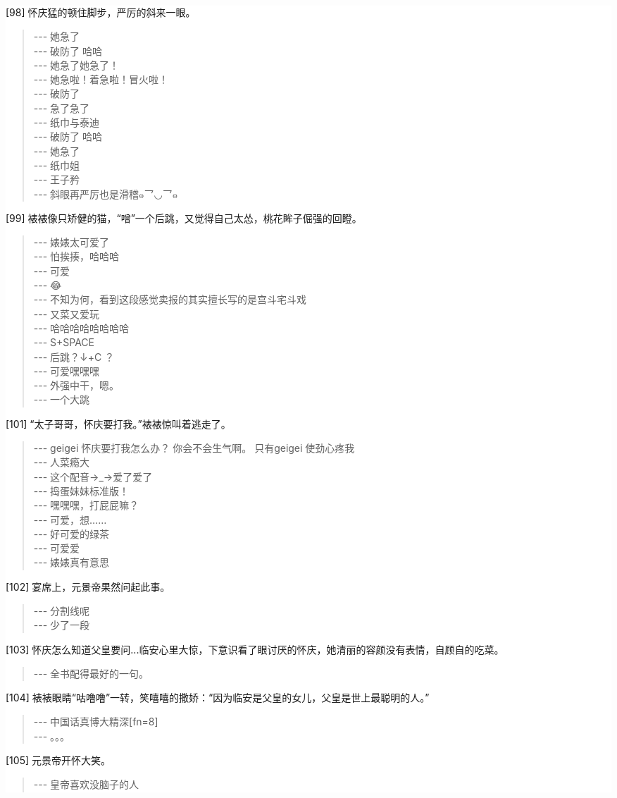 [98] 怀庆猛的顿住脚步，严厉的斜来一眼。
>--- 她急了<br>
>--- 破防了 哈哈<br>
>--- 她急了她急了！<br>
>--- 她急啦！着急啦！冒火啦！<br>
>--- 破防了<br>
>--- 急了急了<br>
>--- 纸巾与泰迪<br>
>--- 破防了 哈哈<br>
>--- 她急了<br>
>--- 纸巾姐<br>
>--- 王子矜<br>
>--- 斜眼再严厉也是滑稽๑乛◡乛๑<br>

[99] 裱裱像只矫健的猫，“噌”一个后跳，又觉得自己太怂，桃花眸子倔强的回瞪。
>--- 婊婊太可爱了<br>
>--- 怕挨揍，哈哈哈<br>
>--- 可爱<br>
>--- 😂<br>
>--- 不知为何，看到这段感觉卖报的其实擅长写的是宫斗宅斗戏<br>
>--- 又菜又爱玩<br>
>--- 哈哈哈哈哈哈哈哈<br>
>--- S+SPACE<br>
>--- 后跳？↓+C ？<br>
>--- 可爱嘿嘿嘿<br>
>--- 外强中干，嗯。<br>
>--- 一个大跳<br>

[101] “太子哥哥，怀庆要打我。”裱裱惊叫着逃走了。
>--- geigei  怀庆要打我怎么办？
你会不会生气啊。
只有geigei 使劲心疼我<br>
>--- 人菜瘾大<br>
>--- 这个配音→_→爱了爱了<br>
>--- 捣蛋妹妹标准版！<br>
>--- 嘿嘿嘿，打屁屁嘛？<br>
>--- 可爱，想……<br>
>--- 好可爱的绿茶<br>
>--- 可爱爱<br>
>--- 婊婊真有意思<br>

[102] 宴席上，元景帝果然问起此事。
>--- 分割线呢<br>
>--- 少了一段<br>

[103] 怀庆怎么知道父皇要问...临安心里大惊，下意识看了眼讨厌的怀庆，她清丽的容颜没有表情，自顾自的吃菜。
>--- 全书配得最好的一句。<br>

[104] 裱裱眼睛“咕噜噜”一转，笑嘻嘻的撒娇：“因为临安是父皇的女儿，父皇是世上最聪明的人。”
>--- 中国话真博大精深[fn=8]<br>
>--- 。。。<br>

[105] 元景帝开怀大笑。
>--- 皇帝喜欢没脑子的人<br>
